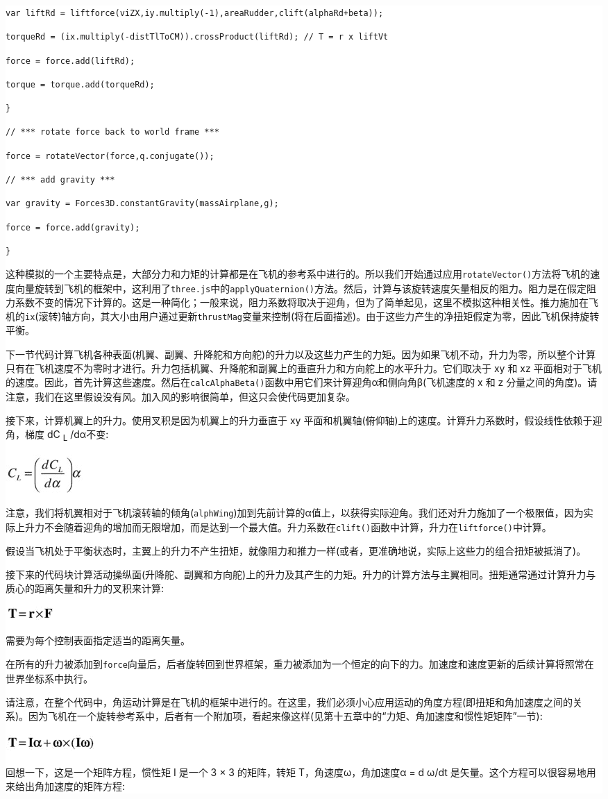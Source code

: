 `var liftRd = liftforce(viZX,iy.multiply(-1),areaRudder,clift(alphaRd+beta));`

`torqueRd = (ix.multiply(-distTlToCM)).crossProduct(liftRd); // T = r x liftVt`

`force = force.add(liftRd);`

`torque = torque.add(torqueRd);`

`}`

`// *** rotate force back to world frame ***`

`force = rotateVector(force,q.conjugate());`

`// *** add gravity ***`

`var gravity = Forces3D.constantGravity(massAirplane,g);`

`force = force.add(gravity);`

`}`

这种模拟的一个主要特点是，大部分力和力矩的计算都是在飞机的参考系中进行的。所以我们开始通过应用`rotateVector()`方法将飞机的速度向量旋转到飞机的框架中，这利用了`three.js`中的`applyQuaternion()`方法。然后，计算与该旋转速度矢量相反的阻力。阻力是在假定阻力系数不变的情况下计算的。这是一种简化；一般来说，阻力系数将取决于迎角，但为了简单起见，这里不模拟这种相关性。推力施加在飞机的`ix`(滚转)轴方向，其大小由用户通过更新`thrustMag`变量来控制(将在后面描述)。由于这些力产生的净扭矩假定为零，因此飞机保持旋转平衡。

下一节代码计算飞机各种表面(机翼、副翼、升降舵和方向舵)的升力以及这些力产生的力矩。因为如果飞机不动，升力为零，所以整个计算只有在飞机速度不为零时才进行。升力包括机翼、升降舵和副翼上的垂直升力和方向舵上的水平升力。它们取决于 xy 和 xz 平面相对于飞机的速度。因此，首先计算这些速度。然后在`calcAlphaBeta()`函数中用它们来计算迎角α和侧向角β(飞机速度的 x 和 z 分量之间的角度)。请注意，我们在这里假设没有风。加入风的影响很简单，但这只会使代码更加复杂。

接下来，计算机翼上的升力。使用叉积是因为机翼上的升力垂直于 xy 平面和机翼轴(俯仰轴)上的速度。计算升力系数时，假设线性依赖于迎角，梯度 dC <sub>L</sub> /dα不变:

![A978-1-4302-6338-8_16_Figh_HTML.jpg](img/A978-1-4302-6338-8_16_Figh_HTML.jpg)

注意，我们将机翼相对于飞机滚转轴的倾角(`alphWing`)加到先前计算的α值上，以获得实际迎角。我们还对升力施加了一个极限值，因为实际上升力不会随着迎角的增加而无限增加，而是达到一个最大值。升力系数在`clift()`函数中计算，升力在`liftforce()`中计算。

假设当飞机处于平衡状态时，主翼上的升力不产生扭矩，就像阻力和推力一样(或者，更准确地说，实际上这些力的组合扭矩被抵消了)。

接下来的代码块计算活动操纵面(升降舵、副翼和方向舵)上的升力及其产生的力矩。升力的计算方法与主翼相同。扭矩通常通过计算升力与质心的距离矢量和升力的叉积来计算:

![A978-1-4302-6338-8_16_Figi_HTML.jpg](img/A978-1-4302-6338-8_16_Figi_HTML.jpg)

需要为每个控制表面指定适当的距离矢量。

在所有的升力被添加到`force`向量后，后者旋转回到世界框架，重力被添加为一个恒定的向下的力。加速度和速度更新的后续计算将照常在世界坐标系中执行。

请注意，在整个代码中，角运动计算是在飞机的框架中进行的。在这里，我们必须小心应用运动的角度方程(即扭矩和角加速度之间的关系)。因为飞机在一个旋转参考系中，后者有一个附加项，看起来像这样(见第十五章中的“力矩、角加速度和惯性矩矩阵”一节):

![A978-1-4302-6338-8_16_Figj_HTML.jpg](img/A978-1-4302-6338-8_16_Figj_HTML.jpg)

回想一下，这是一个矩阵方程，惯性矩 I 是一个 3 × 3 的矩阵，转矩 T，角速度ω，角加速度α = d ω/dt 是矢量。这个方程可以很容易地用来给出角加速度的矩阵方程:
